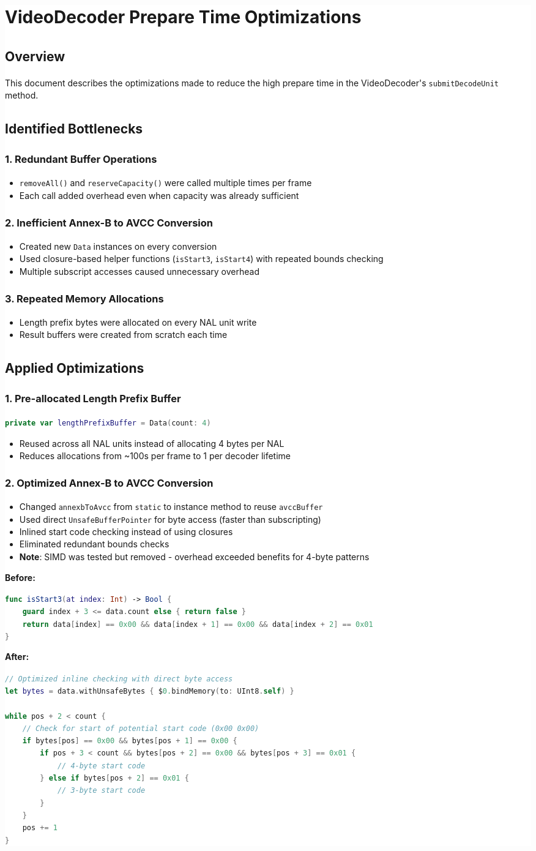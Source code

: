 # VideoDecoder Prepare Time Optimizations

## Overview
This document describes the optimizations made to reduce the high prepare time in the VideoDecoder's `submitDecodeUnit` method.

## Identified Bottlenecks

### 1. **Redundant Buffer Operations**
- `removeAll()` and `reserveCapacity()` were called multiple times per frame
- Each call added overhead even when capacity was already sufficient

### 2. **Inefficient Annex-B to AVCC Conversion**
- Created new `Data` instances on every conversion
- Used closure-based helper functions (`isStart3`, `isStart4`) with repeated bounds checking
- Multiple subscript accesses caused unnecessary overhead

### 3. **Repeated Memory Allocations**
- Length prefix bytes were allocated on every NAL unit write
- Result buffers were created from scratch each time

## Applied Optimizations

### 1. **Pre-allocated Length Prefix Buffer**
```swift
private var lengthPrefixBuffer = Data(count: 4)
```
- Reused across all NAL units instead of allocating 4 bytes per NAL
- Reduces allocations from ~100s per frame to 1 per decoder lifetime

### 2. **Optimized Annex-B to AVCC Conversion**
- Changed `annexbToAvcc` from `static` to instance method to reuse `avccBuffer`
- Used direct `UnsafeBufferPointer` for byte access (faster than subscripting)
- Inlined start code checking instead of using closures
- Eliminated redundant bounds checks
- **Note**: SIMD was tested but removed - overhead exceeded benefits for 4-byte patterns

**Before:**
```swift
func isStart3(at index: Int) -> Bool {
    guard index + 3 <= data.count else { return false }
    return data[index] == 0x00 && data[index + 1] == 0x00 && data[index + 2] == 0x01
}
```

**After:**
```swift
// Optimized inline checking with direct byte access
let bytes = data.withUnsafeBytes { $0.bindMemory(to: UInt8.self) }

while pos + 2 < count {
    // Check for start of potential start code (0x00 0x00)
    if bytes[pos] == 0x00 && bytes[pos + 1] == 0x00 {
        if pos + 3 < count && bytes[pos + 2] == 0x00 && bytes[pos + 3] == 0x01 {
            // 4-byte start code
        } else if bytes[pos + 2] == 0x01 {
            // 3-byte start code
        }
    }
    pos += 1
}
```